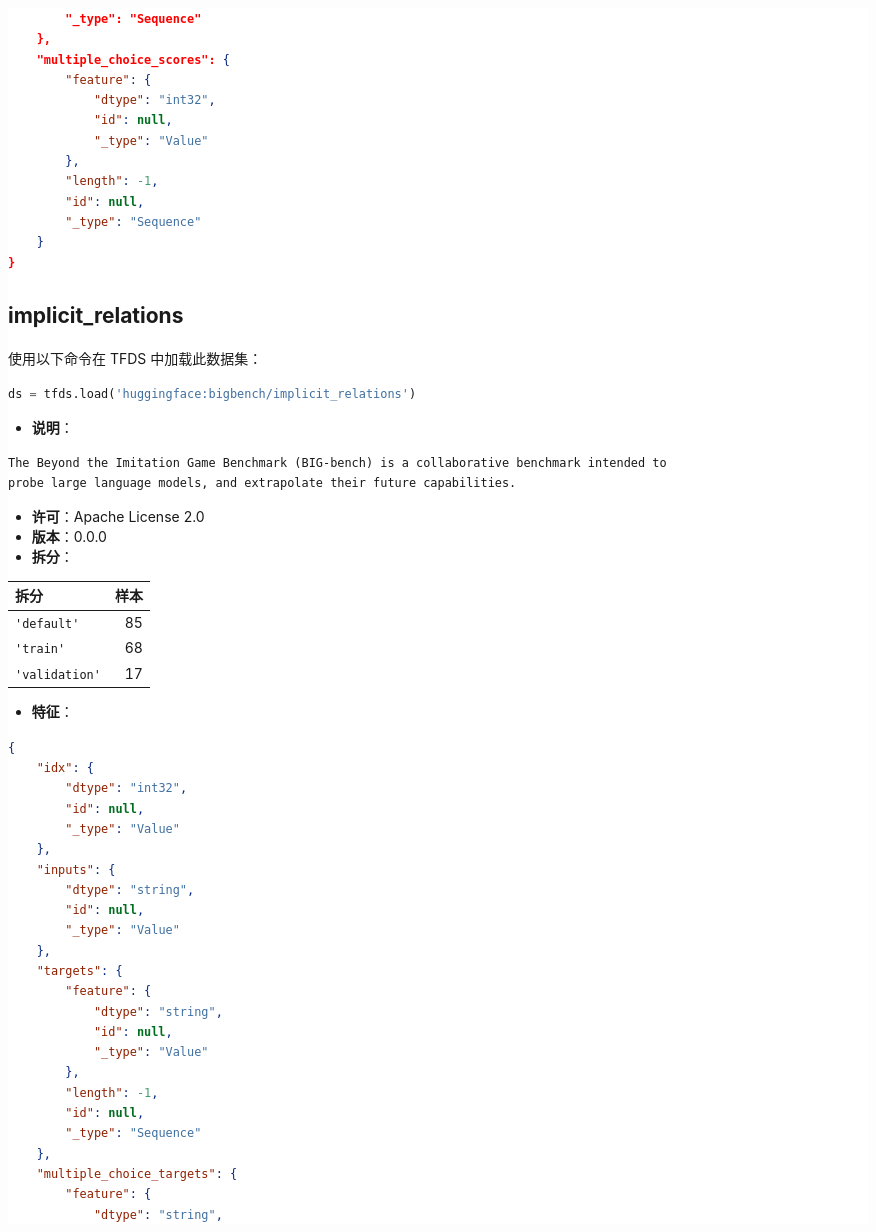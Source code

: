 ```json
        "_type": "Sequence"
    },
    "multiple_choice_scores": {
        "feature": {
            "dtype": "int32",
            "id": null,
            "_type": "Value"
        },
        "length": -1,
        "id": null,
        "_type": "Sequence"
    }
}
```

## implicit_relations

使用以下命令在 TFDS 中加载此数据集：

```python
ds = tfds.load('huggingface:bigbench/implicit_relations')
```

- **说明**：

```
The Beyond the Imitation Game Benchmark (BIG-bench) is a collaborative benchmark intended to
probe large language models, and extrapolate their future capabilities.
```

- **许可**：Apache License 2.0
- **版本**：0.0.0
- **拆分**：

拆分 | 样本
:-- | --:
`'default'` | 85
`'train'` | 68
`'validation'` | 17

- **特征**：

```json
{
    "idx": {
        "dtype": "int32",
        "id": null,
        "_type": "Value"
    },
    "inputs": {
        "dtype": "string",
        "id": null,
        "_type": "Value"
    },
    "targets": {
        "feature": {
            "dtype": "string",
            "id": null,
            "_type": "Value"
        },
        "length": -1,
        "id": null,
        "_type": "Sequence"
    },
    "multiple_choice_targets": {
        "feature": {
            "dtype": "string",
```
